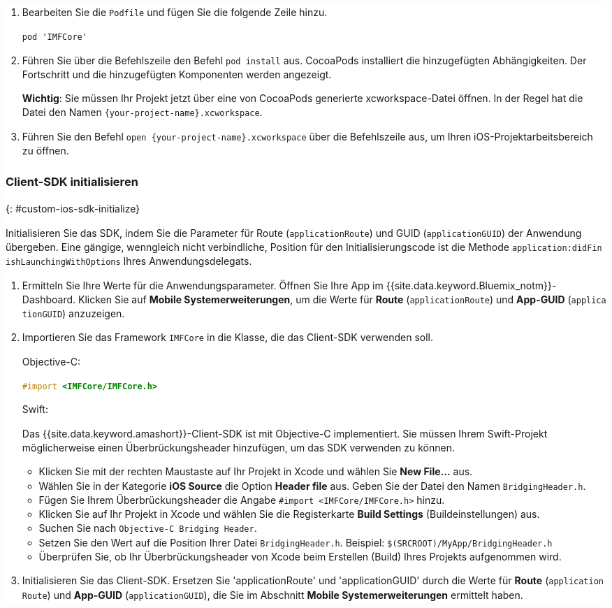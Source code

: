 1. Bearbeiten Sie die `Podfile` und fügen Sie die folgende Zeile hinzu.

	```
	pod 'IMFCore'
	```

1. Führen Sie über die Befehlszeile den Befehl `pod install` aus.
CocoaPods installiert die hinzugefügten Abhängigkeiten. Der Fortschritt und die hinzugefügten Komponenten werden angezeigt.

    **Wichtig**: Sie müssen Ihr Projekt jetzt über eine von CocoaPods generierte xcworkspace-Datei öffnen. In der Regel hat die Datei den Namen `{your-project-name}.xcworkspace`.

1. Führen Sie den Befehl `open {your-project-name}.xcworkspace` über die Befehlszeile aus, um Ihren iOS-Projektarbeitsbereich zu öffnen.



### Client-SDK initialisieren
{: #custom-ios-sdk-initialize}

Initialisieren Sie das SDK, indem Sie die Parameter für Route (`applicationRoute`) und GUID (`applicationGUID`) der Anwendung übergeben. Eine gängige, wenngleich nicht verbindliche, Position für den Initialisierungscode ist die Methode `application:didFinishLaunchingWithOptions` Ihres Anwendungsdelegats.

1. Ermitteln Sie Ihre Werte für die Anwendungsparameter. Öffnen Sie Ihre App im {{site.data.keyword.Bluemix_notm}}-Dashboard. Klicken Sie auf **Mobile Systemerweiterungen**, um die Werte für **Route** (`applicationRoute`) und **App-GUID** (`applicationGUID`) anzuzeigen.

1. Importieren Sie das Framework `IMFCore` in die Klasse, die das Client-SDK verwenden soll.

	Objective-C:

	```Objective-C
	#import <IMFCore/IMFCore.h>
	```

	Swift:

	Das {{site.data.keyword.amashort}}-Client-SDK ist mit Objective-C implementiert. Sie müssen Ihrem Swift-Projekt möglicherweise einen Überbrückungsheader hinzufügen, um das SDK verwenden zu können.

	* Klicken Sie mit der rechten Maustaste auf Ihr Projekt in Xcode und wählen Sie **New File...** aus.
	* Wählen Sie in der Kategorie **iOS Source** die Option **Header file** aus. Geben Sie der Datei den Namen `BridgingHeader.h`.
	* Fügen Sie Ihrem Überbrückungsheader die Angabe `#import <IMFCore/IMFCore.h>` hinzu.
	* Klicken Sie auf Ihr Projekt in Xcode und wählen Sie die Registerkarte **Build Settings** (Buildeinstellungen) aus.
	* Suchen Sie nach `Objective-C Bridging Header`.
	* Setzen Sie den Wert auf die Position Ihrer Datei `BridgingHeader.h`. Beispiel: `$(SRCROOT)/MyApp/BridgingHeader.h`
	* Überprüfen Sie, ob Ihr Überbrückungsheader von Xcode beim Erstellen (Build) Ihres Projekts aufgenommen wird.

1. Initialisieren Sie das Client-SDK. Ersetzen Sie 'applicationRoute' und 'applicationGUID' durch die Werte für **Route** (`applicationRoute`) und **App-GUID** (`applicationGUID`), die Sie im Abschnitt **Mobile Systemerweiterungen** ermittelt haben.

